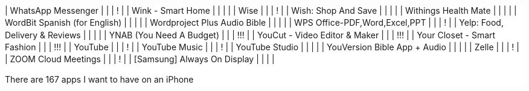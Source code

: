 | WhatsApp Messenger                                 |        |       | !         |
| Wink - Smart Home                                  |        |       |           |
| Wise                                               |        |       | !         |
| Wish: Shop And Save                                |        |       |           |
| Withings Health Mate                               |        |       |           |
| WordBit Spanish (for English)                      |        |       |           |
| Wordproject Plus Audio Bible                       |        |       |           |
| WPS Office-PDF,Word,Excel,PPT                      |        |       | !         |
| Yelp: Food, Delivery & Reviews                     |        |       |           |
| YNAB (You Need A Budget)                           |        |       | !!!       |
| YouCut - Video Editor & Maker                      |        |       | !!!       |
| Your Closet - Smart Fashion                        |        |       | !!!       |
| YouTube                                            |        |       | !         |
| YouTube Music                                      |        |       | !         |
| YouTube Studio                                     |        |       |           |
| YouVersion Bible App + Audio                       |        |       |           |
| Zelle                                              |        |       | !         |
| ZOOM Cloud Meetings                                |        |       | !         |
| [Samsung] Always On Display                        |        |       |           |

There are 167 apps I want to have on an iPhone

